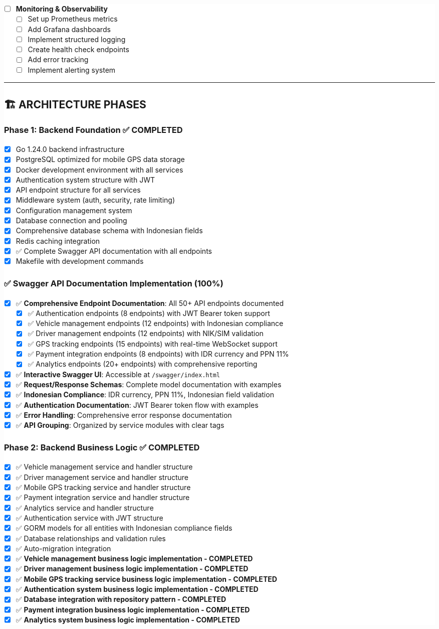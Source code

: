 - [ ] **Monitoring & Observability**
  - [ ] Set up Prometheus metrics
  - [ ] Add Grafana dashboards
  - [ ] Implement structured logging
  - [ ] Create health check endpoints
  - [ ] Add error tracking
  - [ ] Implement alerting system

---

## 🏗️ **ARCHITECTURE PHASES**

### Phase 1: Backend Foundation ✅ **COMPLETED**
- [x] Go 1.24.0 backend infrastructure
- [x] PostgreSQL optimized for mobile GPS data storage
- [x] Docker development environment with all services
- [x] Authentication system structure with JWT
- [x] API endpoint structure for all services
- [x] Middleware system (auth, security, rate limiting)
- [x] Configuration management system
- [x] Database connection and pooling
- [x] Comprehensive database schema with Indonesian fields
- [x] Redis caching integration
- [x] ✅ Complete Swagger API documentation with all endpoints
- [x] Makefile with development commands

### ✅ **Swagger API Documentation Implementation (100%)**
- [x] ✅ **Comprehensive Endpoint Documentation**: All 50+ API endpoints documented
  - [x] ✅ Authentication endpoints (8 endpoints) with JWT Bearer token support
  - [x] ✅ Vehicle management endpoints (12 endpoints) with Indonesian compliance
  - [x] ✅ Driver management endpoints (12 endpoints) with NIK/SIM validation
  - [x] ✅ GPS tracking endpoints (15 endpoints) with real-time WebSocket support
  - [x] ✅ Payment integration endpoints (8 endpoints) with IDR currency and PPN 11%
  - [x] ✅ Analytics endpoints (20+ endpoints) with comprehensive reporting
- [x] ✅ **Interactive Swagger UI**: Accessible at `/swagger/index.html`
- [x] ✅ **Request/Response Schemas**: Complete model documentation with examples
- [x] ✅ **Indonesian Compliance**: IDR currency, PPN 11%, Indonesian field validation
- [x] ✅ **Authentication Documentation**: JWT Bearer token flow with examples
- [x] ✅ **Error Handling**: Comprehensive error response documentation
- [x] ✅ **API Grouping**: Organized by service modules with clear tags

### Phase 2: Backend Business Logic ✅ **COMPLETED**
- [x] ✅ Vehicle management service and handler structure
- [x] ✅ Driver management service and handler structure
- [x] ✅ Mobile GPS tracking service and handler structure
- [x] ✅ Payment integration service and handler structure
- [x] ✅ Analytics service and handler structure
- [x] ✅ Authentication service with JWT structure
- [x] ✅ GORM models for all entities with Indonesian compliance fields
- [x] ✅ Database relationships and validation rules
- [x] ✅ Auto-migration integration
- [x] ✅ **Vehicle management business logic implementation - COMPLETED**
- [x] ✅ **Driver management business logic implementation - COMPLETED**
- [x] ✅ **Mobile GPS tracking service business logic implementation - COMPLETED**
- [x] ✅ **Authentication system business logic implementation - COMPLETED**
- [x] ✅ **Database integration with repository pattern - COMPLETED**
- [x] ✅ **Payment integration business logic implementation - COMPLETED**
- [x] ✅ **Analytics system business logic implementation - COMPLETED**
